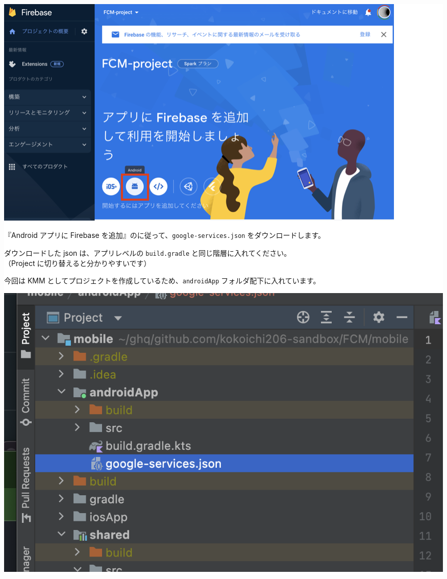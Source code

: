 ![](./img/add_android.png)

『Android アプリに Firebase を追加』のに従って、`google-services.json` をダウンロードします。

ダウンロードした json は、アプリレベルの `build.gradle` と同じ階層に入れてください。  
（Project に切り替えると分かりやすいです）

今回は KMM としてプロジェクトを作成しているため、`androidApp` フォルダ配下に入れています。

![](./img/add_json.png)
